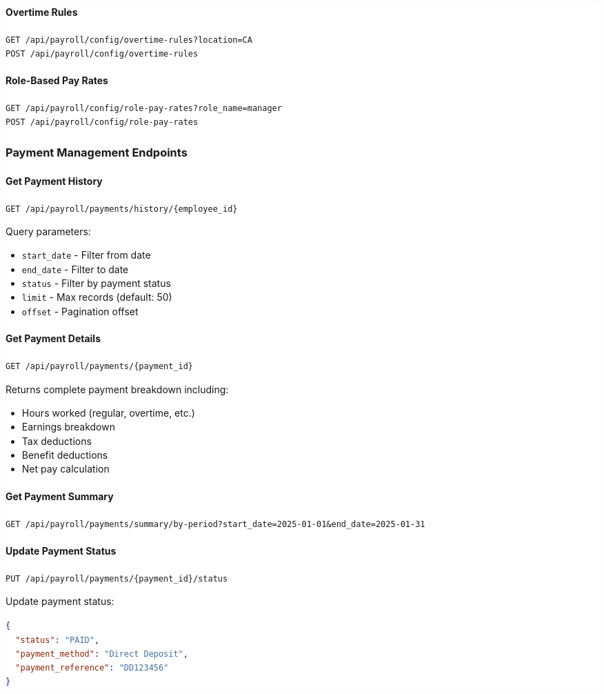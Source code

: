 #### Overtime Rules
```http
GET /api/payroll/config/overtime-rules?location=CA
POST /api/payroll/config/overtime-rules
```

#### Role-Based Pay Rates
```http
GET /api/payroll/config/role-pay-rates?role_name=manager
POST /api/payroll/config/role-pay-rates
```

### Payment Management Endpoints

#### Get Payment History
```http
GET /api/payroll/payments/history/{employee_id}
```

Query parameters:
- `start_date` - Filter from date
- `end_date` - Filter to date
- `status` - Filter by payment status
- `limit` - Max records (default: 50)
- `offset` - Pagination offset

#### Get Payment Details
```http
GET /api/payroll/payments/{payment_id}
```

Returns complete payment breakdown including:
- Hours worked (regular, overtime, etc.)
- Earnings breakdown
- Tax deductions
- Benefit deductions
- Net pay calculation

#### Get Payment Summary
```http
GET /api/payroll/payments/summary/by-period?start_date=2025-01-01&end_date=2025-01-31
```

#### Update Payment Status
```http
PUT /api/payroll/payments/{payment_id}/status
```

Update payment status:
```json
{
  "status": "PAID",
  "payment_method": "Direct Deposit",
  "payment_reference": "DD123456"
}
```
